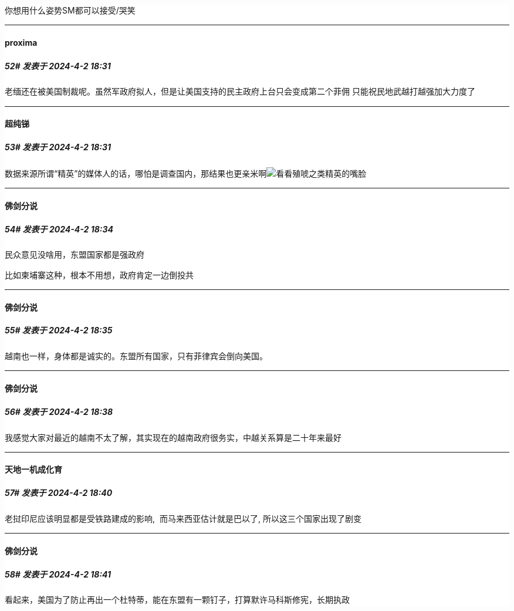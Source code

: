 你想用什么姿势SM都可以接受/哭笑

*****

####  proxima  
##### 52#       发表于 2024-4-2 18:31

老缅还在被美国制裁呢。虽然军政府拟人，但是让美国支持的民主政府上台只会变成第二个菲佣
只能祝民地武越打越强加大力度了

*****

####  超纯锑  
##### 53#       发表于 2024-4-2 18:31

数据来源所谓“精英”的媒体人的话，哪怕是调查国内，那结果也更亲米啊<img src="https://static.saraba1st.com/image/smiley/face2017/067.png" referrerpolicy="no-referrer">看看殖唬之类精英的嘴脸


*****

####  佛剑分说  
##### 54#       发表于 2024-4-2 18:34

民众意见没啥用，东盟国家都是强政府

比如柬埔寨这种，根本不用想，政府肯定一边倒投共

*****

####  佛剑分说  
##### 55#       发表于 2024-4-2 18:35

越南也一样，身体都是诚实的。东盟所有国家，只有菲律宾会倒向美国。


*****

####  佛剑分说  
##### 56#       发表于 2024-4-2 18:38

我感觉大家对最近的越南不太了解，其实现在的越南政府很务实，中越关系算是二十年来最好

*****

####  天地一机成化育  
##### 57#       发表于 2024-4-2 18:40

老挝印尼应该明显都是受铁路建成的影响,  而马来西亚估计就是巴以了, 所以这三个国家出现了剧变

*****

####  佛剑分说  
##### 58#       发表于 2024-4-2 18:41

看起来，美国为了防止再出一个杜特蒂，能在东盟有一颗钉子，打算默许马科斯修宪，长期执政
